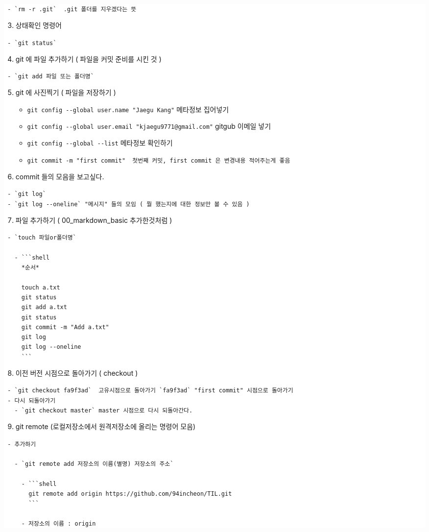      - `rm -r .git`  .git 폴더를 지우겠다는 뜻

  3.  상태확인 명령어

     - `git status` 

  4.  git 에 파일 추가하기 ( 파일을 커밋 준비를 시킨 것 )

     - `git add 파일 또는 폴더명` 

  5. git 에 사진찍기 ( 파일을 저장하기 )

     - `git config --global user.name "Jaegu Kang"` 메타정보 집어넣기

     - `git config --global user.email "kjaegu9771@gmail.com"`  gitgub 이메일 넣기

     - `git config --global --list` 메타정보 확인하기 

     - ```shell
       git commit -m "first commit"  첫번째 커밋, first commit 은 변경내용 적어주는게 좋음
       ```

  6.  commit 들의 모음을 보고싶다.

     - `git log` 
     - `git log --oneline` "메시지" 들의 모임 ( 뭘 했는지에 대한 정보만 볼 수 있음 )

  7.  파일 추가하기 ( 00_markdown_basic 추가한것처럼 )

     - `touch 파일or폴더명` 

       - ```shell
         *순서*
         
         touch a.txt
         git status
         git add a.txt
         git status
         git commit -m "Add a.txt"
         git log
         git log --oneline
         ```

  8.  이전 버전 시점으로 돌아가기 ( checkout )

     - `git checkout fa9f3ad`  고유시점으로 돌아가기 `fa9f3ad` "first commit" 시점으로 돌아가기
     - 다시 되돌아가기
       - `git checkout master` master 시점으로 다시 되돌아간다.

  9.  git remote (로컬저장소에서 원격저장소에 올리는 명령어 모음)

     - 추가하기

       - `git remote add 저장소의 이름(별명) 저장소의 주소` 

         - ```shell
           git remote add origin https://github.com/94incheon/TIL.git
           ```

         - 저장소의 이름 : origin
